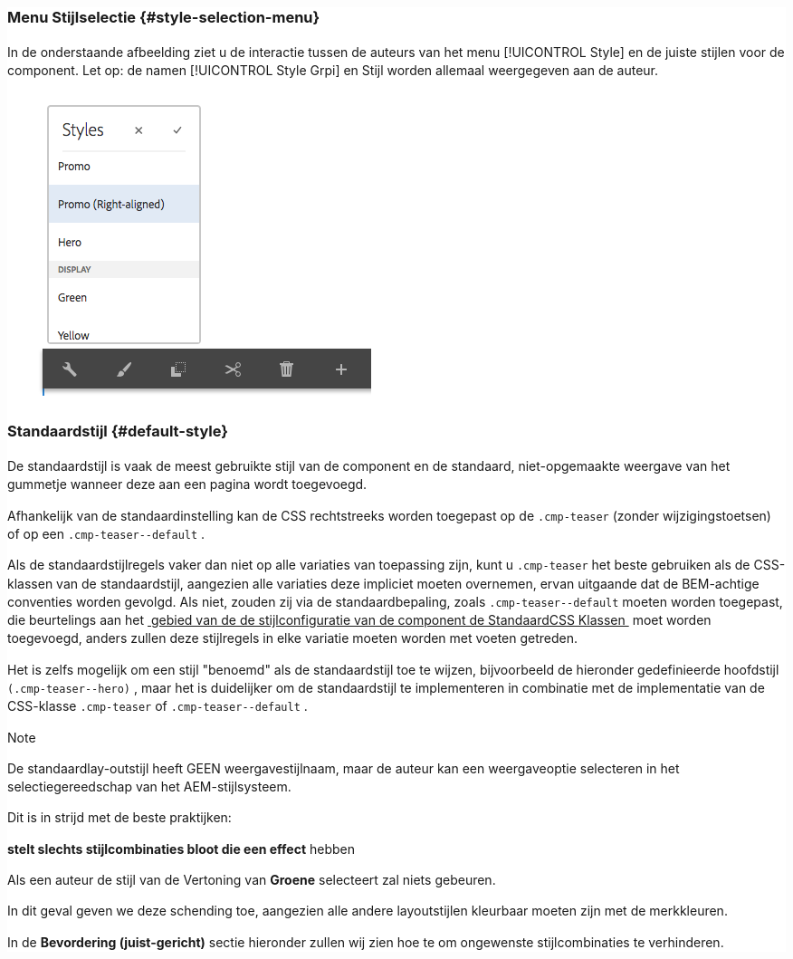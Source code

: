 ### Menu Stijlselectie {#style-selection-menu}

In de onderstaande afbeelding ziet u de interactie tussen de auteurs van het menu [!UICONTROL Style] en de juiste stijlen voor de component. Let op: de namen [!UICONTROL Style Grpi] en Stijl worden allemaal weergegeven aan de auteur.

![&#x200B; de drop-down menu van de Stijl &#x200B;](assets/style-menu.png)

### Standaardstijl {#default-style}

De standaardstijl is vaak de meest gebruikte stijl van de component en de standaard, niet-opgemaakte weergave van het gummetje wanneer deze aan een pagina wordt toegevoegd.

Afhankelijk van de standaardinstelling kan de CSS rechtstreeks worden toegepast op de `.cmp-teaser` (zonder wijzigingstoetsen) of op een `.cmp-teaser--default` .

Als de standaardstijlregels vaker dan niet op alle variaties van toepassing zijn, kunt u `.cmp-teaser` het beste gebruiken als de CSS-klassen van de standaardstijl, aangezien alle variaties deze impliciet moeten overnemen, ervan uitgaande dat de BEM-achtige conventies worden gevolgd. Als niet, zouden zij via de standaardbepaling, zoals `.cmp-teaser--default` moeten worden toegepast, die beurtelings aan het [&#x200B; gebied van de de stijlconfiguratie van de component de StandaardCSS Klassen &#x200B;](#component-styles-configuration) moet worden toegevoegd, anders zullen deze stijlregels in elke variatie moeten worden met voeten getreden.

Het is zelfs mogelijk om een stijl &quot;benoemd&quot; als de standaardstijl toe te wijzen, bijvoorbeeld de hieronder gedefinieerde hoofdstijl `(.cmp-teaser--hero)` , maar het is duidelijker om de standaardstijl te implementeren in combinatie met de implementatie van de CSS-klasse `.cmp-teaser` of `.cmp-teaser--default` .

>[!NOTE]
>
>De standaardlay-outstijl heeft GEEN weergavestijlnaam, maar de auteur kan een weergaveoptie selecteren in het selectiegereedschap van het AEM-stijlsysteem.
>
>Dit is in strijd met de beste praktijken:
>
>**stelt slechts stijlcombinaties bloot die een effect** hebben
>
>Als een auteur de stijl van de Vertoning van **Groene** selecteert zal niets gebeuren.
>
>In dit geval geven we deze schending toe, aangezien alle andere layoutstijlen kleurbaar moeten zijn met de merkkleuren.
>
>In de **Bevordering (juist-gericht)** sectie hieronder zullen wij zien hoe te om ongewenste stijlcombinaties te verhinderen.
